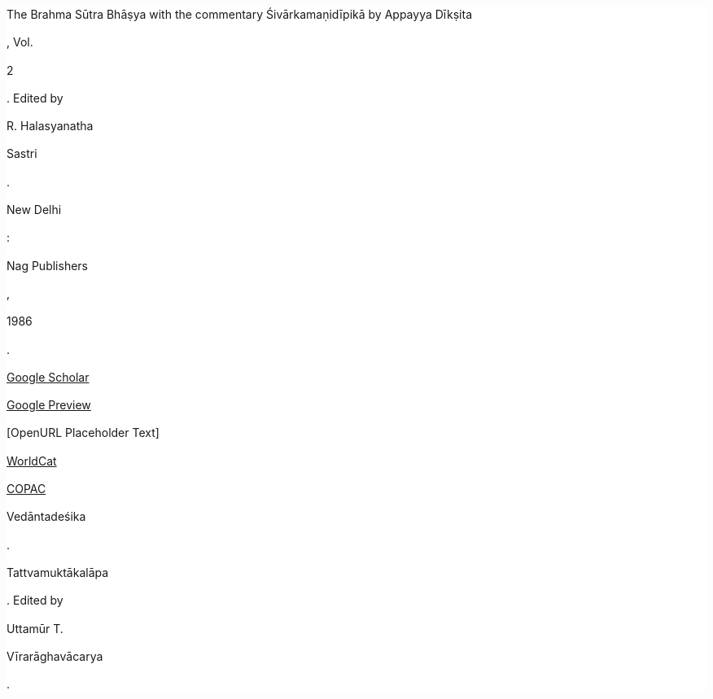 The Brahma Sūtra Bhāṣya with the commentary Śivārkamaṇidīpikā by Appayya Dīkṣita

, Vol.

2

. Edited by

R. Halasyanatha

 

Sastri

.

New Delhi

:

Nag Publishers

,

1986

.

[Google Scholar](https://scholar.google.com/scholar_lookup?title=The%20Brahma%20S%C5%ABtra%20Bh%C4%81%E1%B9%A3ya%20with%20the%20commentary%20%C5%9Aiv%C4%81rkama%E1%B9%87id%C4%ABpik%C4%81%20by%20Appayya%20D%C4%ABk%E1%B9%A3ita&author=R.%20Halasyanatha%20Sastri&publication_year=1986&book=The%20Brahma%20S%C5%ABtra%20Bh%C4%81%E1%B9%A3ya%20with%20the%20commentary%20%C5%9Aiv%C4%81rkama%E1%B9%87id%C4%ABpik%C4%81%20by%20Appayya%20D%C4%ABk%E1%B9%A3ita)

[Google Preview](https://www.google.com/search?q=The%20Brahma%20S%C5%ABtra%20Bh%C4%81%E1%B9%A3ya%20with%20the%20commentary%20%C5%9Aiv%C4%81rkama%E1%B9%87id%C4%ABpik%C4%81%20by%20Appayya%20D%C4%ABk%E1%B9%A3ita&btnG=Search+Books&tbm=bks&tbo=1)

[OpenURL Placeholder Text]

[WorldCat](https://www.worldcat.org/search?q=ti:The%20Brahma%20S%C5%ABtra%20Bh%C4%81%E1%B9%A3ya%20with%20the%20commentary%20%C5%9Aiv%C4%81rkama%E1%B9%87id%C4%ABpik%C4%81%20by%20Appayya%20D%C4%ABk%E1%B9%A3ita&qt=advanced&dblist=638)

[COPAC](http://copac.ac.uk/search?ti=The%20Brahma%20S%C5%ABtra%20Bh%C4%81%E1%B9%A3ya%20with%20the%20commentary%20%C5%9Aiv%C4%81rkama%E1%B9%87id%C4%ABpik%C4%81%20by%20Appayya%20D%C4%ABk%E1%B9%A3ita)

 

Vedāntadeśika

.

Tattvamuktākalāpa

. Edited by

Uttamūr T.

 

Vīrarāghavācarya

.

